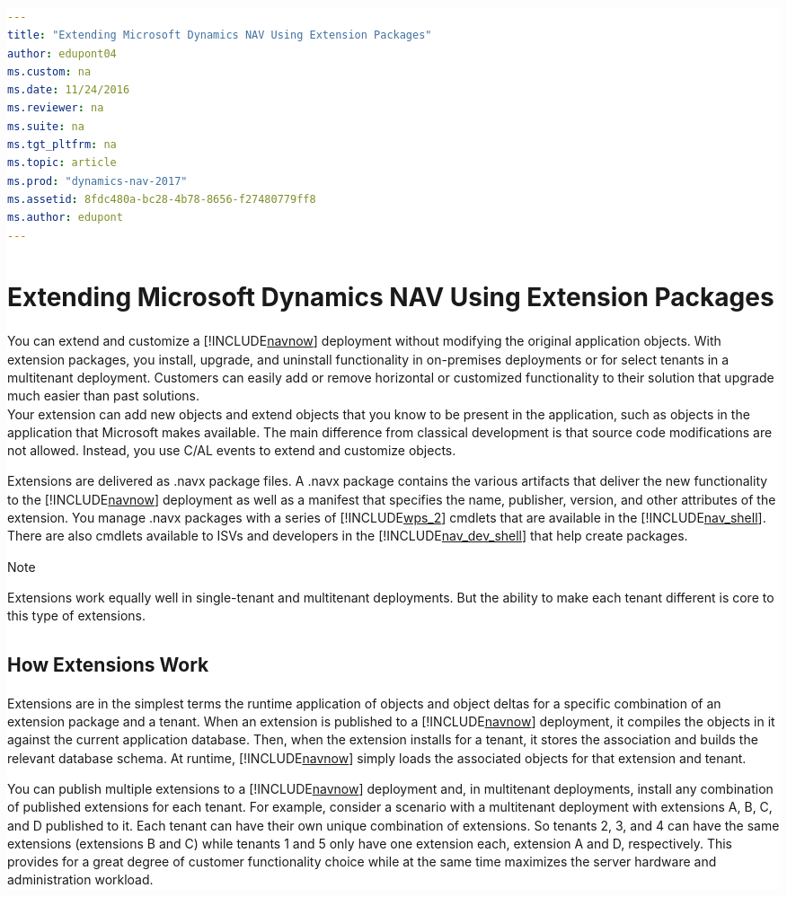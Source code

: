 ```yaml
---
title: "Extending Microsoft Dynamics NAV Using Extension Packages"
author: edupont04
ms.custom: na
ms.date: 11/24/2016
ms.reviewer: na
ms.suite: na
ms.tgt_pltfrm: na
ms.topic: article
ms.prod: "dynamics-nav-2017"
ms.assetid: 8fdc480a-bc28-4b78-8656-f27480779ff8
ms.author: edupont
---
```

# Extending Microsoft Dynamics NAV Using Extension Packages

You can extend and customize a [!INCLUDE[navnow](includes/navnow_md.md)] deployment without modifying the original application objects. With extension packages, you install, upgrade, and uninstall functionality in on-premises deployments or for select tenants in a multitenant deployment. Customers can easily add or remove horizontal or customized functionality to their solution that upgrade much easier than past solutions.  
Your extension can add new objects and extend objects that you know to be present in the application, such as objects in the application that Microsoft makes available. The main difference from classical development is that source code modifications are not allowed. Instead, you use C/AL events to extend and customize objects.  

 Extensions are delivered as .navx package files. A .navx package contains the various artifacts that deliver the new functionality to the [!INCLUDE[navnow](includes/navnow_md.md)] deployment as well as a manifest that specifies the name, publisher, version, and other attributes of the extension. You manage .navx packages with a series of [!INCLUDE[wps_2](includes/wps_2_md.md)] cmdlets that are available in the [!INCLUDE[nav_shell](includes/nav_shell_md.md)]. There are also cmdlets available to ISVs and developers in the [!INCLUDE[nav_dev_shell](includes/nav_dev_shell_md.md)] that help create packages.  

> [!NOTE]  
>  Extensions work equally well in single-tenant and multitenant deployments. But the ability to make each tenant different is core to this type of extensions.  

## How Extensions Work  
Extensions are in the simplest terms the runtime application of objects and object deltas for a specific combination of an extension package and a tenant. When an extension is published to a [!INCLUDE[navnow](includes/navnow_md.md)] deployment, it compiles the objects in it against the current application database. Then, when the extension installs for a tenant, it stores the association and builds the relevant database schema. At runtime, [!INCLUDE[navnow](includes/navnow_md.md)] simply loads the associated objects for that extension and tenant.  

You can publish multiple extensions to a [!INCLUDE[navnow](includes/navnow_md.md)] deployment and, in multitenant deployments, install any combination of published extensions for each tenant. For example, consider a scenario with a multitenant deployment with extensions A, B, C, and D published to it. Each tenant can have their own unique combination of extensions. So tenants 2, 3, and 4 can have the same extensions \(extensions B and C\) while tenants 1 and 5 only have one extension each, extension A and D, respectively. This provides for a great degree of customer functionality choice while at the same time maximizes the server hardware and administration workload.  
